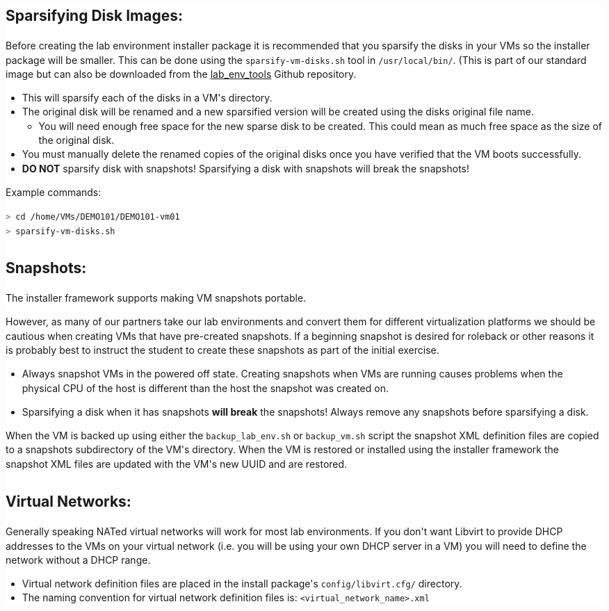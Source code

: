 ## Sparsifying Disk Images:

Before creating the lab environment installer package it is recommended that you sparsify the disks in your VMs so the installer package will be smaller. This can be done using the `sparsify-vm-disks.sh` tool in `/usr/local/bin/`. (This is part of our standard image but can also be downloaded from the [lab_env_tools](https://github.com/roncterry/lab_env_tools) Github repository. 

- This will sparsify each of the disks in a VM's directory.
- The original disk will be renamed and a new sparsified version will be created using the disks original file name. 
  - You will need enough free space for the new sparse disk to be created. This could mean as much free space as the size of the original disk.
- You must manually delete the renamed copies of the original disks once you have verified that the VM boots successfully.
- **DO NOT** sparsify disk with snapshots! Sparsifying a disk with snapshots will break the snapshots!

Example commands:

```bash
> cd /home/VMs/DEMO101/DEMO101-vm01 
> sparsify-vm-disks.sh 
```

## Snapshots:

The installer framework supports making VM snapshots portable. 

However, as many of our partners take our lab environments and convert them for different virtualization platforms we should be cautious when creating VMs that have pre-created snapshots. If a beginning snapshot is desired for roleback or other reasons it is probably best to instruct the student to create these snapshots as part of the initial exercise.

- Always snapshot VMs in the powered off state. Creating snapshots when VMs are running causes problems when the physical CPU of the host is different than the host the snapshot was created on.

- Sparsifying a disk when it has snapshots **will break** the snapshots! Always remove any snapshots before sparsifying a disk.

When the VM is backed up using either the `backup_lab_env.sh` or `backup_vm.sh` script the snapshot XML definition files are copied to a snapshots subdirectory of the VM's directory. When the VM is restored or installed using the installer framework the snapshot XML files are updated with the VM's new UUID and are restored.

## Virtual Networks:

Generally speaking NATed virtual networks will work for most lab environments. If you don't want Libvirt to provide DHCP addresses to the VMs on your virtual network (i.e. you will be using your own DHCP server in a VM) you will need to define the network without a DHCP range.

- Virtual network definition files are placed in the install package's `config/libvirt.cfg/` directory.
- The naming convention for virtual network definition files is: `<virtual_network_name>.xml`
